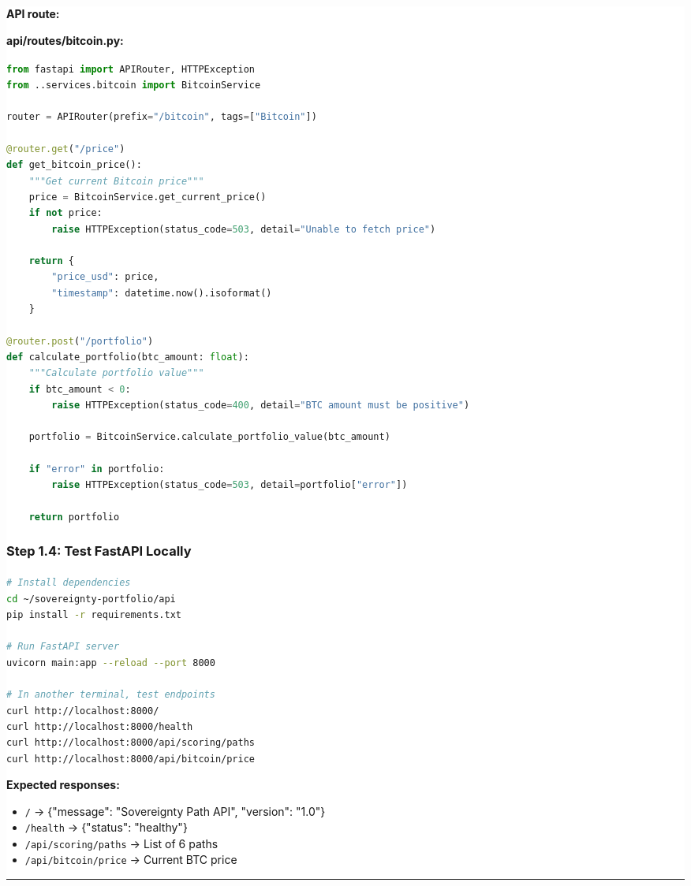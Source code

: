 **API route:**

**api/routes/bitcoin.py:**
```python
from fastapi import APIRouter, HTTPException
from ..services.bitcoin import BitcoinService

router = APIRouter(prefix="/bitcoin", tags=["Bitcoin"])

@router.get("/price")
def get_bitcoin_price():
    """Get current Bitcoin price"""
    price = BitcoinService.get_current_price()
    if not price:
        raise HTTPException(status_code=503, detail="Unable to fetch price")
    
    return {
        "price_usd": price,
        "timestamp": datetime.now().isoformat()
    }

@router.post("/portfolio")
def calculate_portfolio(btc_amount: float):
    """Calculate portfolio value"""
    if btc_amount < 0:
        raise HTTPException(status_code=400, detail="BTC amount must be positive")
    
    portfolio = BitcoinService.calculate_portfolio_value(btc_amount)
    
    if "error" in portfolio:
        raise HTTPException(status_code=503, detail=portfolio["error"])
    
    return portfolio
```

### Step 1.4: Test FastAPI Locally

```bash
# Install dependencies
cd ~/sovereignty-portfolio/api
pip install -r requirements.txt

# Run FastAPI server
uvicorn main:app --reload --port 8000

# In another terminal, test endpoints
curl http://localhost:8000/
curl http://localhost:8000/health
curl http://localhost:8000/api/scoring/paths
curl http://localhost:8000/api/bitcoin/price
```

**Expected responses:**
- `/` → {"message": "Sovereignty Path API", "version": "1.0"}
- `/health` → {"status": "healthy"}
- `/api/scoring/paths` → List of 6 paths
- `/api/bitcoin/price` → Current BTC price

---

  [key: string]: number